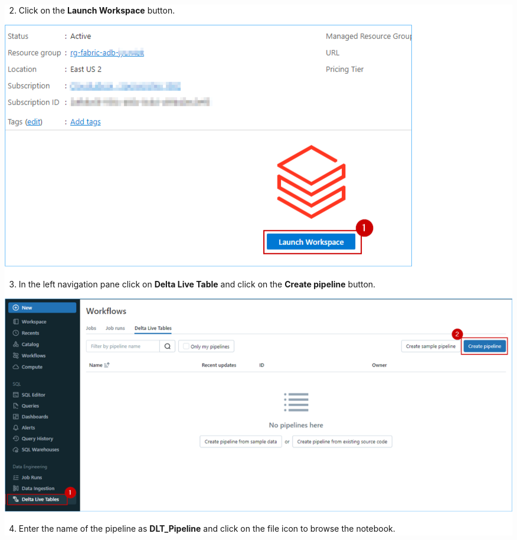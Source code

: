 2. Click on the **Launch Workspace** button.

![Databricks.](mediaNew/task-2.2.1.png)

3.	In the left navigation pane click on **Delta Live Table** and click on the **Create pipeline** button.

![Databricks.](mediaNew/task-2.2.2.png)

4. Enter the name of the pipeline as **DLT_Pipeline** and click on the file icon to browse the notebook.
